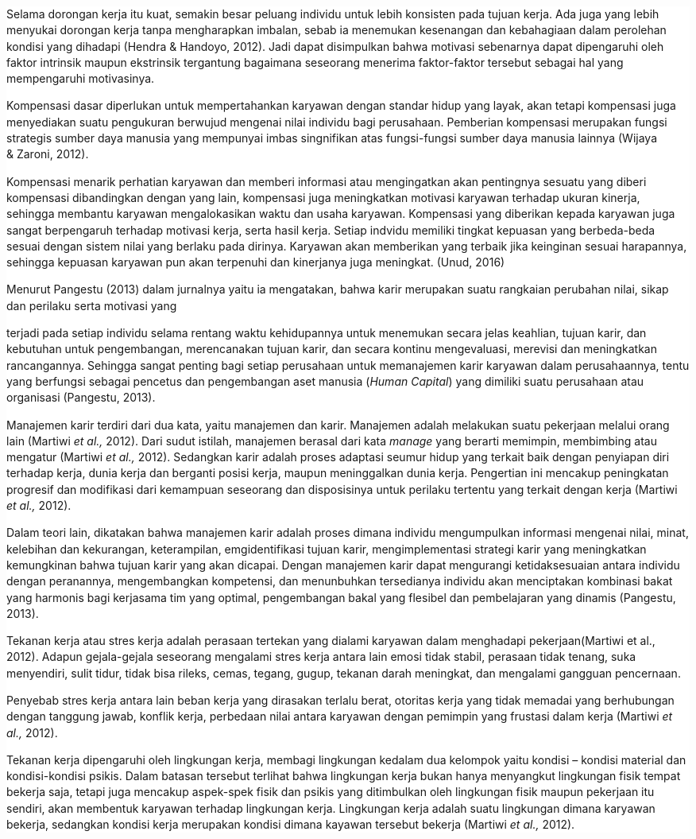 <p><span class="font2">Selama dorongan kerja itu kuat, semakin besar peluang individu untuk lebih konsisten pada tujuan kerja. Ada juga yang lebih menyukai dorongan kerja tanpa mengharapkan imbalan, sebab ia menemukan kesenangan dan kebahagiaan dalam perolehan kondisi yang dihadapi (Hendra &amp;&nbsp;Handoyo, 2012). Jadi dapat disimpulkan bahwa motivasi sebenarnya dapat dipengaruhi oleh faktor intrinsik maupun ekstrinsik tergantung bagaimana seseorang menerima faktor-faktor tersebut sebagai hal yang mempengaruhi motivasinya.</span></p>
<p><span class="font2">Kompensasi dasar diperlukan untuk mempertahankan karyawan dengan standar hidup yang layak, akan tetapi kompensasi juga menyediakan suatu pengukuran berwujud mengenai nilai individu bagi perusahaan. Pemberian kompensasi merupakan fungsi strategis sumber daya manusia yang mempunyai imbas singnifikan atas fungsi-fungsi sumber daya manusia lainnya (Wijaya &amp;&nbsp;Zaroni, 2012).</span></p>
<p><span class="font2">Kompensasi menarik perhatian karyawan dan memberi informasi atau mengingatkan akan pentingnya sesuatu yang diberi kompensasi dibandingkan dengan yang lain, kompensasi juga meningkatkan motivasi karyawan terhadap ukuran kinerja, sehingga membantu karyawan mengalokasikan waktu dan usaha karyawan. Kompensasi yang diberikan kepada karyawan juga sangat berpengaruh terhadap motivasi kerja, serta hasil kerja. Setiap indvidu memiliki tingkat kepuasan yang berbeda-beda sesuai dengan sistem nilai yang berlaku pada dirinya. Karyawan akan memberikan yang terbaik jika keinginan sesuai harapannya, sehingga kepuasan karyawan pun akan terpenuhi dan kinerjanya juga meningkat. (Unud, 2016)</span></p>
<p><span class="font2">Menurut Pangestu (2013) dalam jurnalnya yaitu ia mengatakan, bahwa karir merupakan suatu rangkaian perubahan nilai, sikap dan perilaku serta motivasi yang</span></p>
<p><span class="font2">terjadi pada setiap individu selama rentang waktu kehidupannya untuk menemukan secara jelas keahlian, tujuan karir, dan kebutuhan untuk pengembangan, merencanakan tujuan karir, dan secara kontinu mengevaluasi, merevisi dan meningkatkan rancangannya. Sehingga sangat penting bagi setiap perusahaan untuk memanajemen karir karyawan dalam perusahaannya, tentu yang berfungsi sebagai pencetus dan pengembangan aset manusia (</span><span class="font2" style="font-style:italic;">Human Capital</span><span class="font2">) yang dimiliki suatu perusahaan atau organisasi (Pangestu, 2013).</span></p>
<p><span class="font2">Manajemen karir terdiri dari dua kata, yaitu manajemen dan karir. Manajemen adalah melakukan suatu pekerjaan melalui orang lain (Martiwi </span><span class="font2" style="font-style:italic;">et al., </span><span class="font2">2012). Dari sudut istilah, manajemen berasal dari kata </span><span class="font2" style="font-style:italic;">manage</span><span class="font2"> yang berarti memimpin, membimbing atau mengatur (Martiwi </span><span class="font2" style="font-style:italic;">et al.,</span><span class="font2"> 2012). Sedangkan karir adalah proses adaptasi seumur hidup yang terkait baik dengan penyiapan diri terhadap kerja, dunia kerja dan berganti posisi kerja, maupun meninggalkan dunia kerja. Pengertian ini mencakup peningkatan progresif dan modifikasi dari kemampuan seseorang dan disposisinya untuk perilaku tertentu yang terkait dengan kerja (Martiwi </span><span class="font2" style="font-style:italic;">et al.,</span><span class="font2"> 2012).</span></p>
<p><span class="font2">Dalam teori lain, dikatakan bahwa manajemen karir adalah proses dimana individu mengumpulkan informasi mengenai nilai, minat, kelebihan dan kekurangan, keterampilan, emgidentifikasi tujuan karir, mengimplementasi strategi karir yang meningkatkan kemungkinan bahwa tujuan karir yang akan dicapai. Dengan manajemen karir dapat mengurangi ketidaksesuaian antara individu dengan peranannya, mengembangkan kompetensi, dan menunbuhkan tersedianya individu akan menciptakan kombinasi bakat yang harmonis bagi kerjasama tim yang optimal, pengembangan bakal yang flesibel dan pembelajaran yang dinamis (Pangestu, 2013).</span></p>
<p><span class="font2">Tekanan kerja atau stres kerja adalah perasaan tertekan yang dialami karyawan dalam menghadapi pekerjaan(Martiwi et al., 2012). Adapun gejala-gejala seseorang mengalami stres kerja antara lain emosi tidak stabil, perasaan tidak tenang, suka menyendiri, sulit tidur, tidak bisa rileks, cemas, tegang, gugup, tekanan darah meningkat, dan mengalami gangguan pencernaan.</span></p>
<p><span class="font2">Penyebab stres kerja antara lain beban kerja yang dirasakan terlalu berat, otoritas kerja yang tidak memadai yang berhubungan dengan tanggung jawab, konflik kerja, perbedaan nilai antara karyawan dengan pemimpin yang frustasi dalam kerja (Martiwi </span><span class="font2" style="font-style:italic;">et al.,</span><span class="font2"> 2012).</span></p>
<p><span class="font2">Tekanan kerja dipengaruhi oleh lingkungan kerja, membagi lingkungan kedalam dua kelompok yaitu kondisi – kondisi material dan kondisi-kondisi psikis. Dalam batasan tersebut terlihat bahwa lingkungan kerja bukan hanya menyangkut lingkungan fisik tempat bekerja saja, tetapi juga mencakup aspek-spek fisik dan psikis yang ditimbulkan oleh lingkungan fisik maupun pekerjaan itu sendiri, akan membentuk karyawan terhadap lingkungan kerja. Lingkungan kerja adalah suatu lingkungan dimana karyawan bekerja, sedangkan kondisi kerja merupakan kondisi dimana kayawan tersebut bekerja (Martiwi </span><span class="font2" style="font-style:italic;">et al.,</span><span class="font2"> 2012).</span></p>